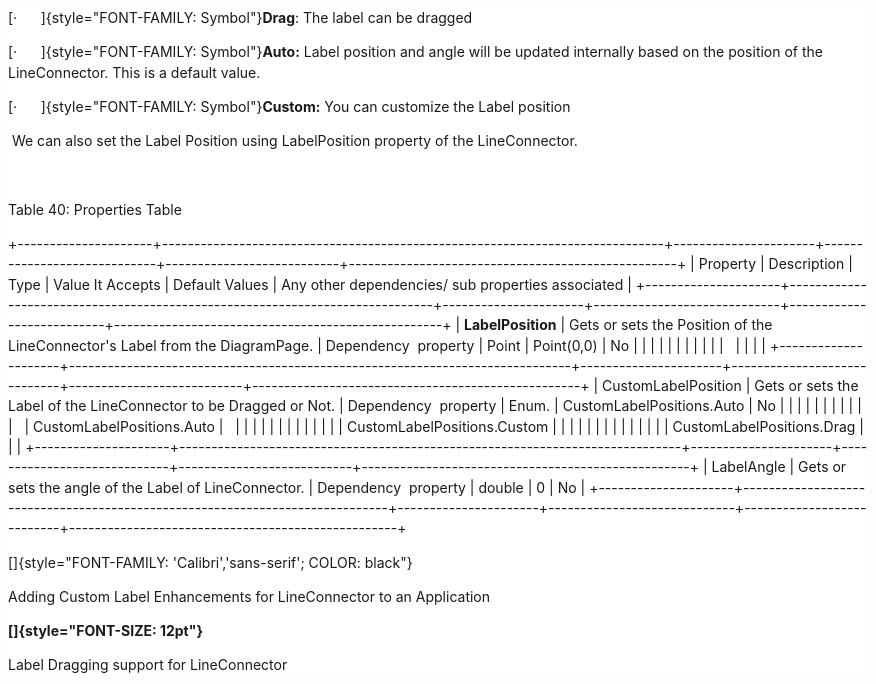 [·      ]{style="FONT-FAMILY: Symbol"}**Drag**: The label can be dragged

[·      ]{style="FONT-FAMILY: Symbol"}**Auto:** Label position and angle will be updated internally based on the position of the LineConnector. This is a default value.

[·      ]{style="FONT-FAMILY: Symbol"}**Custom:** You can customize the Label position

 We can also set the Label Position using LabelPosition property of the LineConnector.

 

Table 40: Properties Table

+---------------------+------------------------------------------------------------------------------+----------------------+-----------------------------+---------------------------+---------------------------------------------------+
| Property            | Description                                                                  | Type                 | Value It Accepts            | Default Values            | Any other dependencies/ sub properties associated |
+---------------------+------------------------------------------------------------------------------+----------------------+-----------------------------+---------------------------+---------------------------------------------------+
| **LabelPosition**   | Gets or sets the Position of the LineConnector's Label from the DiagramPage. | Dependency  property | Point                       | Point(0,0)                | No                                                |
|                     |                                                                              |                      |                             |                           |                                                   |
|                     |                                                                              |                      |                             |                           |                                                   |
+---------------------+------------------------------------------------------------------------------+----------------------+-----------------------------+---------------------------+---------------------------------------------------+
| CustomLabelPosition | Gets or sets the Label of the LineConnector to be Dragged or Not.            | Dependency  property | Enum.                       | CustomLabelPositions.Auto | No                                                |
|                     |                                                                              |                      |                             |                           |                                                   |
|                     |                                                                              |                      | CustomLabelPositions.Auto   |                           |                                                   |
|                     |                                                                              |                      |                             |                           |                                                   |
|                     |                                                                              |                      | CustomLabelPositions.Custom |                           |                                                   |
|                     |                                                                              |                      |                             |                           |                                                   |
|                     |                                                                              |                      | CustomLabelPositions.Drag   |                           |                                                   |
+---------------------+------------------------------------------------------------------------------+----------------------+-----------------------------+---------------------------+---------------------------------------------------+
| LabelAngle          | Gets or sets the angle of the Label of LineConnector.                        | Dependency  property | double                      | 0                         | No                                                |
+---------------------+------------------------------------------------------------------------------+----------------------+-----------------------------+---------------------------+---------------------------------------------------+

[]{style="FONT-FAMILY: 'Calibri','sans-serif'; COLOR: black"} 

Adding Custom Label Enhancements for LineConnector to an Application

**[]{style="FONT-SIZE: 12pt"}** 

Label Dragging support for LineConnector
